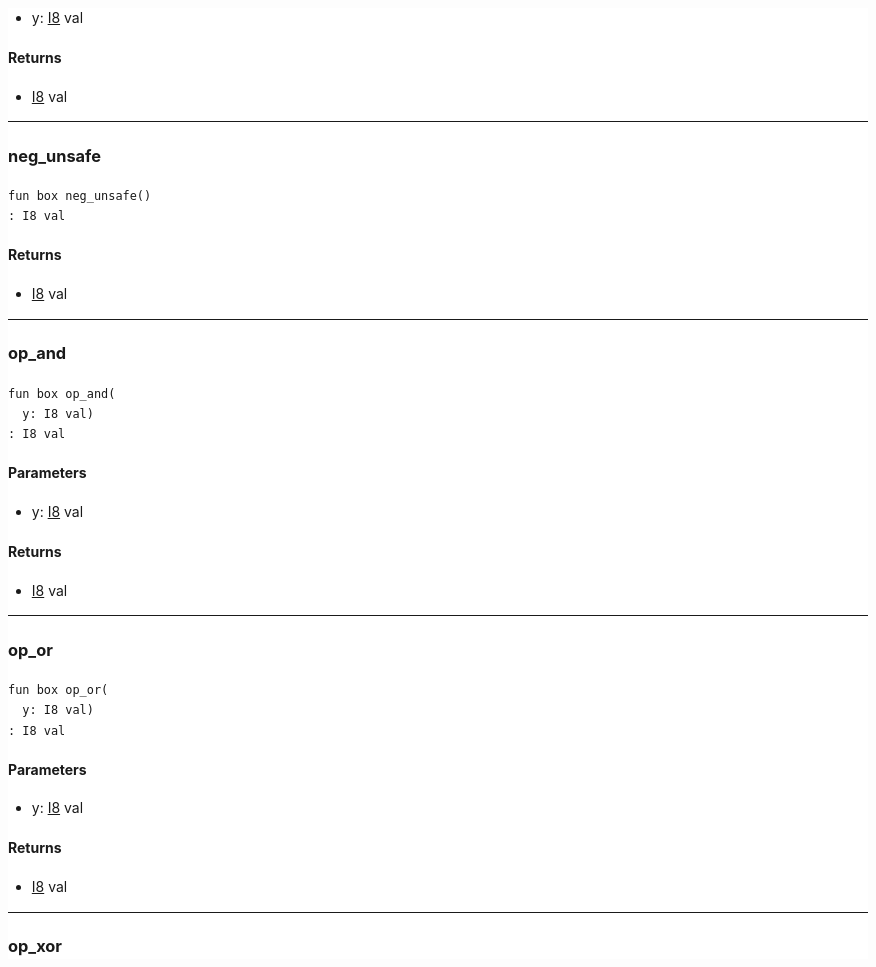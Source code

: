 *   y: [I8](builtin-I8) val

#### Returns

* [I8](builtin-I8) val

---

### neg_unsafe

```pony
fun box neg_unsafe()
: I8 val
```

#### Returns

* [I8](builtin-I8) val

---

### op_and

```pony
fun box op_and(
  y: I8 val)
: I8 val
```
#### Parameters

*   y: [I8](builtin-I8) val

#### Returns

* [I8](builtin-I8) val

---

### op_or

```pony
fun box op_or(
  y: I8 val)
: I8 val
```
#### Parameters

*   y: [I8](builtin-I8) val

#### Returns

* [I8](builtin-I8) val

---

### op_xor
